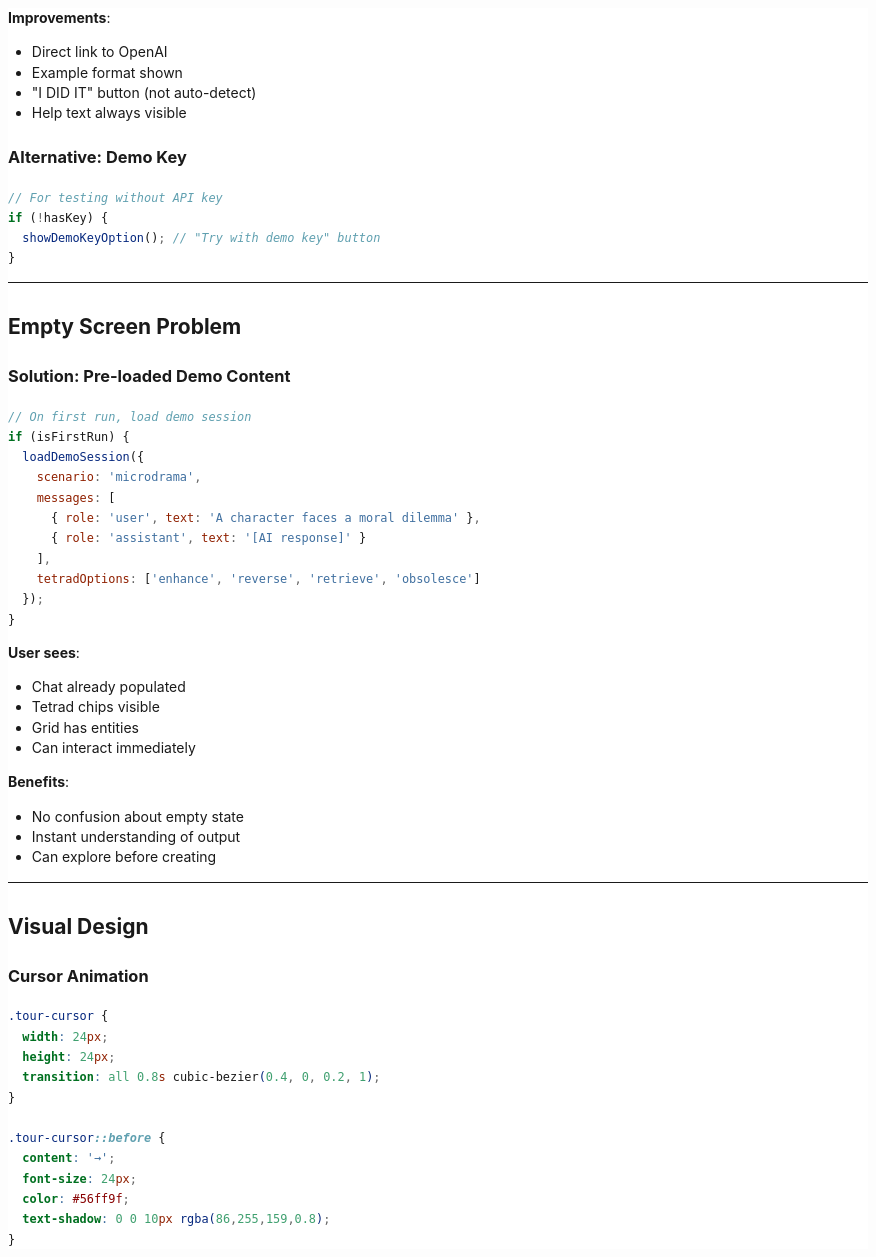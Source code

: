 **Improvements**:
- Direct link to OpenAI
- Example format shown
- "I DID IT" button (not auto-detect)
- Help text always visible

### Alternative: Demo Key
```javascript
// For testing without API key
if (!hasKey) {
  showDemoKeyOption(); // "Try with demo key" button
}
```

---

## Empty Screen Problem

### Solution: Pre-loaded Demo Content

```javascript
// On first run, load demo session
if (isFirstRun) {
  loadDemoSession({
    scenario: 'microdrama',
    messages: [
      { role: 'user', text: 'A character faces a moral dilemma' },
      { role: 'assistant', text: '[AI response]' }
    ],
    tetradOptions: ['enhance', 'reverse', 'retrieve', 'obsolesce']
  });
}
```

**User sees**:
- Chat already populated
- Tetrad chips visible
- Grid has entities
- Can interact immediately

**Benefits**:
- No confusion about empty state
- Instant understanding of output
- Can explore before creating

---

## Visual Design

### Cursor Animation
```css
.tour-cursor {
  width: 24px;
  height: 24px;
  transition: all 0.8s cubic-bezier(0.4, 0, 0.2, 1);
}

.tour-cursor::before {
  content: '→';
  font-size: 24px;
  color: #56ff9f;
  text-shadow: 0 0 10px rgba(86,255,159,0.8);
}

```
